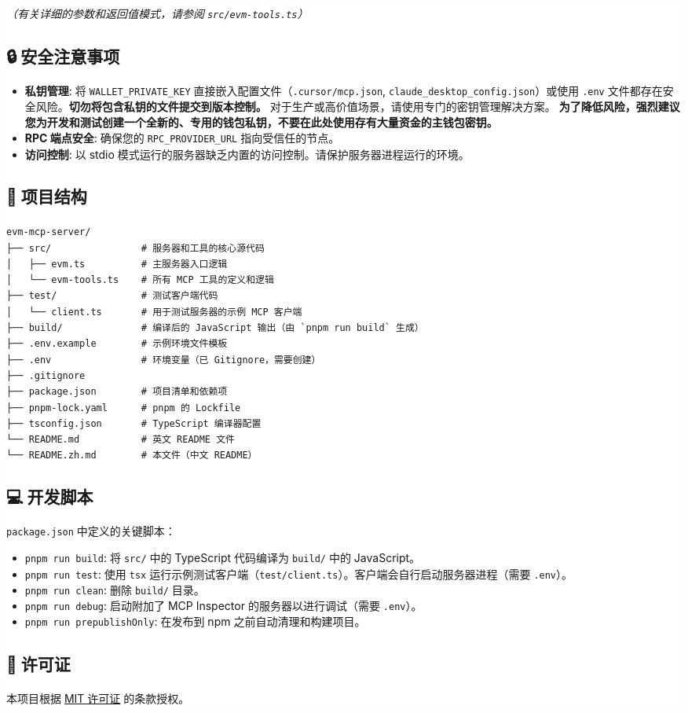 *（有关详细的参数和返回值模式，请参阅 `src/evm-tools.ts`）*

## 🔒 安全注意事项

- **私钥管理**: 将 `WALLET_PRIVATE_KEY` 直接嵌入配置文件（`.cursor/mcp.json`, `claude_desktop_config.json`）或使用 `.env` 文件都存在安全风险。**切勿将包含私钥的文件提交到版本控制。** 对于生产或高价值场景，请使用专门的密钥管理解决方案。
  **为了降低风险，强烈建议您为开发和测试创建一个全新的、专用的钱包私钥，不要在此处使用存有大量资金的主钱包密钥。**
- **RPC 端点安全**: 确保您的 `RPC_PROVIDER_URL` 指向受信任的节点。
- **访问控制**: 以 stdio 模式运行的服务器缺乏内置的访问控制。请保护服务器进程运行的环境。

## 📁 项目结构

```
evm-mcp-server/
├── src/                # 服务器和工具的核心源代码
│   ├── evm.ts          # 主服务器入口逻辑
│   └── evm-tools.ts    # 所有 MCP 工具的定义和逻辑
├── test/               # 测试客户端代码
│   └── client.ts       # 用于测试服务器的示例 MCP 客户端
├── build/              # 编译后的 JavaScript 输出（由 `pnpm run build` 生成）
├── .env.example        # 示例环境文件模板
├── .env                # 环境变量（已 Gitignore，需要创建）
├── .gitignore
├── package.json        # 项目清单和依赖项
├── pnpm-lock.yaml      # pnpm 的 Lockfile
├── tsconfig.json       # TypeScript 编译器配置
└── README.md           # 英文 README 文件
└── README.zh.md        # 本文件（中文 README）
```

## 💻 开发脚本

`package.json` 中定义的关键脚本：

-   `pnpm run build`: 将 `src/` 中的 TypeScript 代码编译为 `build/` 中的 JavaScript。
-   `pnpm run test`: 使用 `tsx` 运行示例测试客户端（`test/client.ts`）。客户端会自行启动服务器进程（需要 `.env`）。
-   `pnpm run clean`: 删除 `build/` 目录。
-   `pnpm run debug`: 启动附加了 MCP Inspector 的服务器以进行调试（需要 `.env`）。
-   `pnpm run prepublishOnly`: 在发布到 npm 之前自动清理和构建项目。

## 📄 许可证

本项目根据 [MIT 许可证](LICENSE) 的条款授权。
